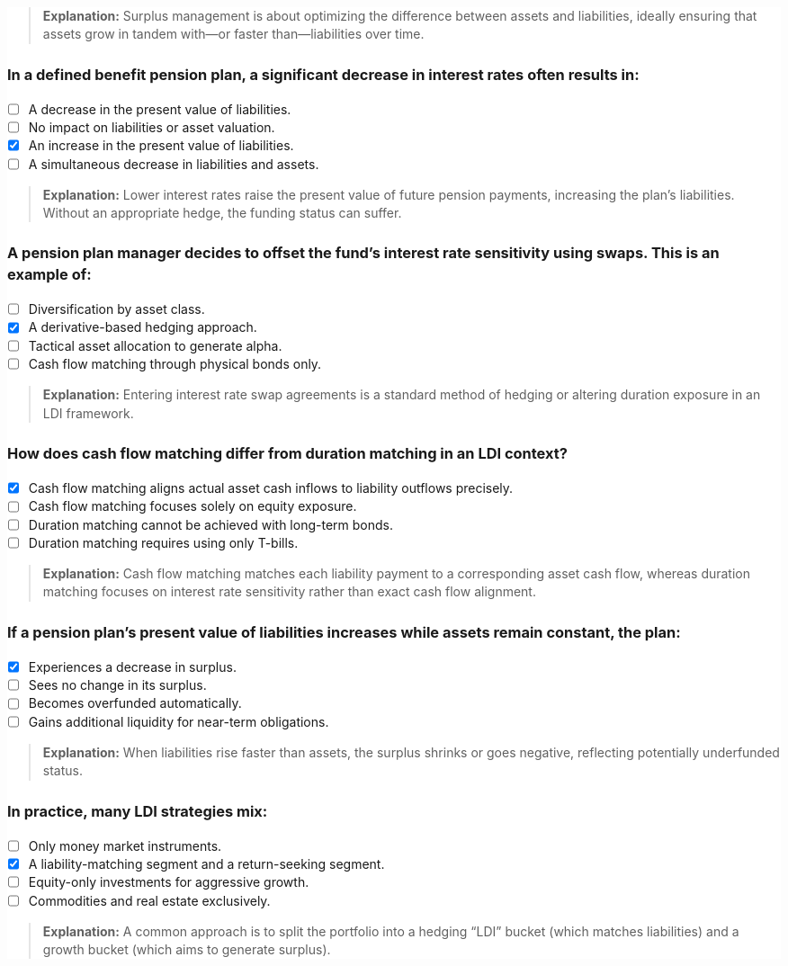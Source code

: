 > **Explanation:** Surplus management is about optimizing the difference between assets and liabilities, ideally ensuring that assets grow in tandem with—or faster than—liabilities over time.

### In a defined benefit pension plan, a significant decrease in interest rates often results in:
- [ ] A decrease in the present value of liabilities.
- [ ] No impact on liabilities or asset valuation.
- [x] An increase in the present value of liabilities.
- [ ] A simultaneous decrease in liabilities and assets.

> **Explanation:** Lower interest rates raise the present value of future pension payments, increasing the plan’s liabilities. Without an appropriate hedge, the funding status can suffer.

### A pension plan manager decides to offset the fund’s interest rate sensitivity using swaps. This is an example of:
- [ ] Diversification by asset class.
- [x] A derivative-based hedging approach.
- [ ] Tactical asset allocation to generate alpha.
- [ ] Cash flow matching through physical bonds only.

> **Explanation:** Entering interest rate swap agreements is a standard method of hedging or altering duration exposure in an LDI framework.

### How does cash flow matching differ from duration matching in an LDI context?
- [x] Cash flow matching aligns actual asset cash inflows to liability outflows precisely.
- [ ] Cash flow matching focuses solely on equity exposure.
- [ ] Duration matching cannot be achieved with long-term bonds.
- [ ] Duration matching requires using only T-bills.

> **Explanation:** Cash flow matching matches each liability payment to a corresponding asset cash flow, whereas duration matching focuses on interest rate sensitivity rather than exact cash flow alignment.

### If a pension plan’s present value of liabilities increases while assets remain constant, the plan:
- [x] Experiences a decrease in surplus.
- [ ] Sees no change in its surplus.
- [ ] Becomes overfunded automatically.
- [ ] Gains additional liquidity for near-term obligations.

> **Explanation:** When liabilities rise faster than assets, the surplus shrinks or goes negative, reflecting potentially underfunded status.

### In practice, many LDI strategies mix:
- [ ] Only money market instruments.
- [x] A liability-matching segment and a return-seeking segment.
- [ ] Equity-only investments for aggressive growth.
- [ ] Commodities and real estate exclusively.

> **Explanation:** A common approach is to split the portfolio into a hedging “LDI” bucket (which matches liabilities) and a growth bucket (which aims to generate surplus).
